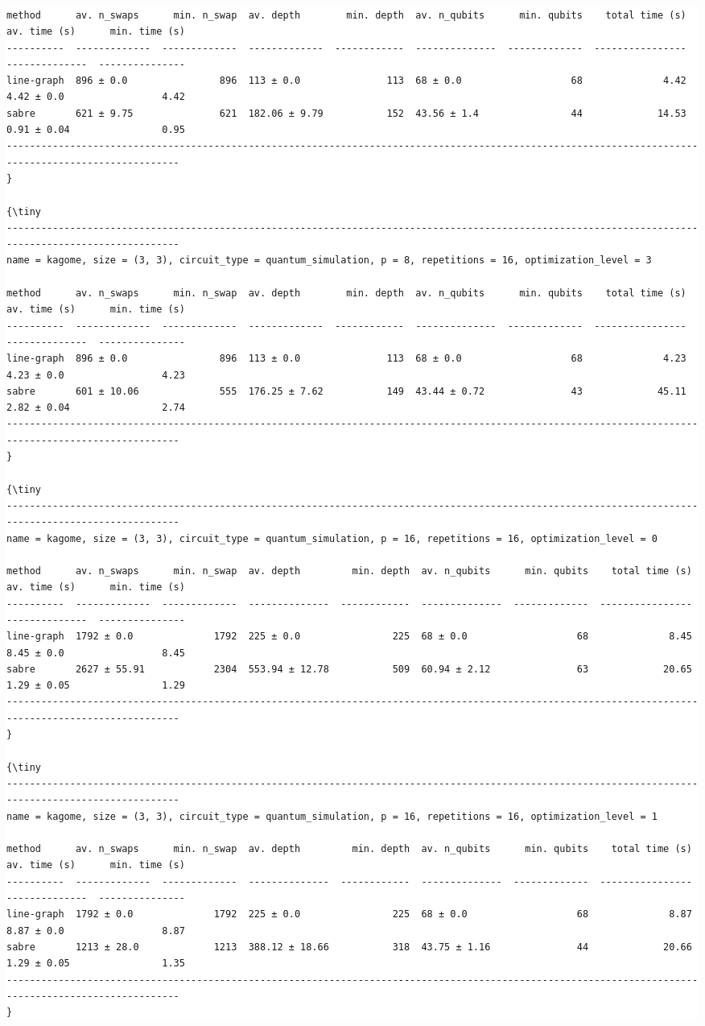     method      av. n_swaps      min. n_swap  av. depth        min. depth  av. n_qubits      min. qubits    total time (s)  av. time (s)      min. time (s)
    ----------  -------------  -------------  -------------  ------------  --------------  -------------  ----------------  --------------  ---------------
    line-graph  896 ± 0.0                896  113 ± 0.0               113  68 ± 0.0                   68              4.42  4.42 ± 0.0                 4.42
    sabre       621 ± 9.75               621  182.06 ± 9.79           152  43.56 ± 1.4                44             14.53  0.91 ± 0.04                0.95
    ------------------------------------------------------------------------------------------------------------------------------------------------------
    }
    
    {\tiny
    ------------------------------------------------------------------------------------------------------------------------------------------------------
    name = kagome, size = (3, 3), circuit_type = quantum_simulation, p = 8, repetitions = 16, optimization_level = 3
    
    method      av. n_swaps      min. n_swap  av. depth        min. depth  av. n_qubits      min. qubits    total time (s)  av. time (s)      min. time (s)
    ----------  -------------  -------------  -------------  ------------  --------------  -------------  ----------------  --------------  ---------------
    line-graph  896 ± 0.0                896  113 ± 0.0               113  68 ± 0.0                   68              4.23  4.23 ± 0.0                 4.23
    sabre       601 ± 10.06              555  176.25 ± 7.62           149  43.44 ± 0.72               43             45.11  2.82 ± 0.04                2.74
    ------------------------------------------------------------------------------------------------------------------------------------------------------
    }
    
    {\tiny
    ------------------------------------------------------------------------------------------------------------------------------------------------------
    name = kagome, size = (3, 3), circuit_type = quantum_simulation, p = 16, repetitions = 16, optimization_level = 0
    
    method      av. n_swaps      min. n_swap  av. depth         min. depth  av. n_qubits      min. qubits    total time (s)  av. time (s)      min. time (s)
    ----------  -------------  -------------  --------------  ------------  --------------  -------------  ----------------  --------------  ---------------
    line-graph  1792 ± 0.0              1792  225 ± 0.0                225  68 ± 0.0                   68              8.45  8.45 ± 0.0                 8.45
    sabre       2627 ± 55.91            2304  553.94 ± 12.78           509  60.94 ± 2.12               63             20.65  1.29 ± 0.05                1.29
    ------------------------------------------------------------------------------------------------------------------------------------------------------
    }
    
    {\tiny
    ------------------------------------------------------------------------------------------------------------------------------------------------------
    name = kagome, size = (3, 3), circuit_type = quantum_simulation, p = 16, repetitions = 16, optimization_level = 1
    
    method      av. n_swaps      min. n_swap  av. depth         min. depth  av. n_qubits      min. qubits    total time (s)  av. time (s)      min. time (s)
    ----------  -------------  -------------  --------------  ------------  --------------  -------------  ----------------  --------------  ---------------
    line-graph  1792 ± 0.0              1792  225 ± 0.0                225  68 ± 0.0                   68              8.87  8.87 ± 0.0                 8.87
    sabre       1213 ± 28.0             1213  388.12 ± 18.66           318  43.75 ± 1.16               44             20.66  1.29 ± 0.05                1.35
    ------------------------------------------------------------------------------------------------------------------------------------------------------
    }
    